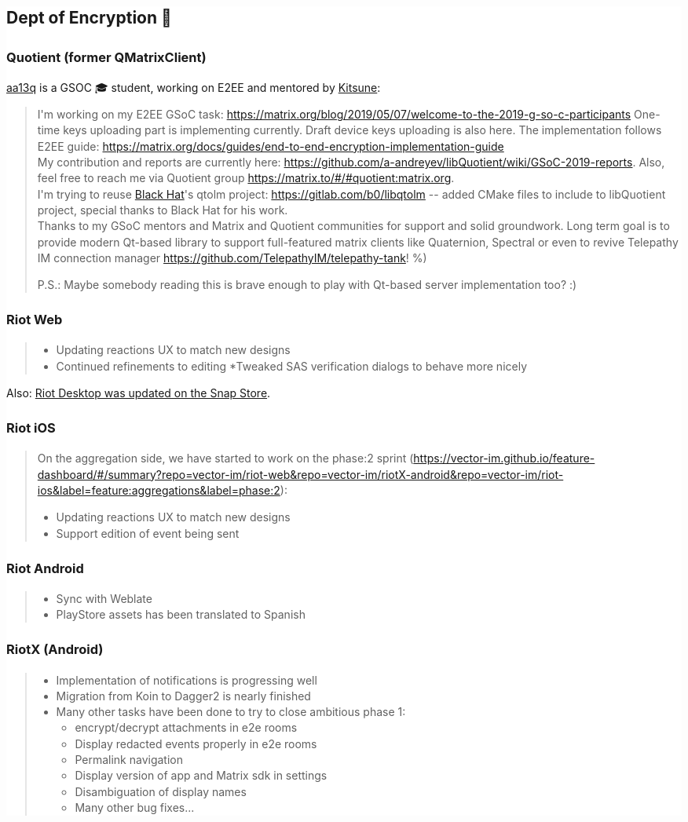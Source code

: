 ## Dept of Encryption 🔐

### Quotient (former QMatrixClient)

[aa13q] is a GSOC 🎓 student, working on E2EE and mentored by [Kitsune]:

> I'm working on my E2EE GSoC task: <https://matrix.org/blog/2019/05/07/welcome-to-the-2019-g-so-c-participants>
> One-time keys uploading part is implementing currently. Draft device keys uploading is also here. The implementation follows E2EE guide: <https://matrix.org/docs/guides/end-to-end-encryption-implementation-guide>  
> My contribution and reports are currently here: <https://github.com/a-andreyev/libQuotient/wiki/GSoC-2019-reports>. Also, feel free to reach me via Quotient group <https://matrix.to/#/#quotient:matrix.org>.  
> I'm trying to reuse [Black Hat](https://matrix.to/#/@bhat:encom.eu.org)'s qtolm project: <https://gitlab.com/b0/libqtolm> -- added CMake files to include to libQuotient project, special thanks to Black Hat for his work.  
> Thanks to my GSoC mentors and Matrix and Quotient communities for support and solid groundwork. Long term goal is to provide modern Qt-based library to support full-featured matrix clients like Quaternion, Spectral or even to revive Telepathy IM connection manager <https://github.com/TelepathyIM/telepathy-tank>! %)
>
> P.S.: Maybe somebody reading this is brave enough to play with Qt-based server implementation too? :)

### Riot Web

>* Updating reactions UX to match new designs
>* Continued refinements to editing
>*Tweaked SAS verification dialogs to behave more nicely

Also: [Riot Desktop was updated on the Snap Store](https://snapcraft.io/riot-web).

### Riot iOS

>On the aggregation side, we have started to work on the phase:2 sprint (<https://vector-im.github.io/feature-dashboard/#/summary?repo=vector-im/riot-web&repo=vector-im/riotX-android&repo=vector-im/riot-ios&label=feature:aggregations&label=phase:2>):
>
>* Updating reactions UX to match new designs
>* Support edition of event being sent

### Riot Android

>* Sync with Weblate
>* PlayStore assets has been translated to Spanish

### RiotX (Android)

> * Implementation of notifications is progressing well
> * Migration from Koin to Dagger2 is nearly finished
> * Many other tasks have been done to try to close ambitious phase 1:
>   * encrypt/decrypt attachments in e2e rooms
>   * Display redacted events properly in e2e rooms
>   * Permalink navigation
>   * Display version of app and Matrix sdk in settings
>   * Disambiguation of display names
>   * Many other bug fixes...


[Dendrite]: https://github.com/matrix-org/dendrite
[Half-Shot]: https://matrix.to/#/@Half-Shot:half-shot.uk
[tulir]: https://matrix.to/#/@tulir:maunium.net
[Kai]: https://matrix.to/#/@kai:nasnotfound.de
[Soru]: https://matrix.to/#/@sorunome:sorunome.de
[matrix-appservice-discord]: https://github.com/Half-Shot/matrix-appservice-discord/
[yuforia]: https://matrix.to/#/@uforia:matrix.org
[Wilko]: https://matrix.to/#/@wilko:pattle.im
[Pattle]: https://pattle.im/
[#app:pattle.im]: https://matrix.to/#/#app:pattle.im
[aa13q]: https://matrix.to/#/@aa13q:matrix.org
[Kitsune]: https://matrix.to/#/@kitsune:matrix.org
[Mathijs]: https://matrix.to/#/@mathijs:matrix.vgorcum.com
[jaywink]: https://matrix.to/#/@jaywink:feneas.org
[Black Hat]: https://matrix.to/#/@bhat:encom.eu.org
[Spectral]: https://gitlab.com/spectral-im/spectral
[Alexandre Franke]: https://matrix.to/#/@afranke:matrix.org
[Fractal]: https://wiki.gnome.org/Apps/Fractal
[Fox]: https://matrix.to/#/@f0x:pixie.town
[Neo]: https://github.com/f0x52/neo/
[#twim:matrix.org]: https://matrix.to/#/#twim:matrix.org
[anoa]: https://matrix.to/#/@andrewm:amorgan.xyz
